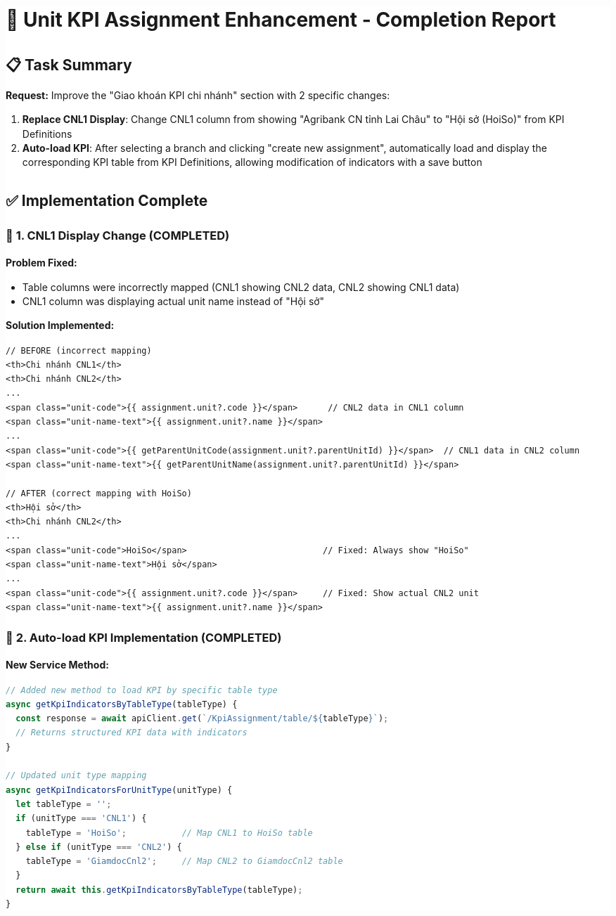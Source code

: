 # 🎯 Unit KPI Assignment Enhancement - Completion Report

## 📋 Task Summary
**Request:** Improve the "Giao khoán KPI chi nhánh" section with 2 specific changes:
1. **Replace CNL1 Display**: Change CNL1 column from showing "Agribank CN tỉnh Lai Châu" to "Hội sở (HoiSo)" from KPI Definitions
2. **Auto-load KPI**: After selecting a branch and clicking "create new assignment", automatically load and display the corresponding KPI table from KPI Definitions, allowing modification of indicators with a save button

## ✅ Implementation Complete

### 🔧 **1. CNL1 Display Change (COMPLETED)**

**Problem Fixed:**
- Table columns were incorrectly mapped (CNL1 showing CNL2 data, CNL2 showing CNL1 data)
- CNL1 column was displaying actual unit name instead of "Hội sở"

**Solution Implemented:**
```vue
// BEFORE (incorrect mapping)
<th>Chi nhánh CNL1</th>
<th>Chi nhánh CNL2</th>
...
<span class="unit-code">{{ assignment.unit?.code }}</span>      // CNL2 data in CNL1 column
<span class="unit-name-text">{{ assignment.unit?.name }}</span>
...
<span class="unit-code">{{ getParentUnitCode(assignment.unit?.parentUnitId) }}</span>  // CNL1 data in CNL2 column
<span class="unit-name-text">{{ getParentUnitName(assignment.unit?.parentUnitId) }}</span>

// AFTER (correct mapping with HoiSo)
<th>Hội sở</th>
<th>Chi nhánh CNL2</th>
...
<span class="unit-code">HoiSo</span>                           // Fixed: Always show "HoiSo"
<span class="unit-name-text">Hội sở</span>
...
<span class="unit-code">{{ assignment.unit?.code }}</span>     // Fixed: Show actual CNL2 unit
<span class="unit-name-text">{{ assignment.unit?.name }}</span>
```

### 🎯 **2. Auto-load KPI Implementation (COMPLETED)**

**New Service Method:**
```javascript
// Added new method to load KPI by specific table type
async getKpiIndicatorsByTableType(tableType) {
  const response = await apiClient.get(`/KpiAssignment/table/${tableType}`);
  // Returns structured KPI data with indicators
}

// Updated unit type mapping
async getKpiIndicatorsForUnitType(unitType) {
  let tableType = '';
  if (unitType === 'CNL1') {
    tableType = 'HoiSo';           // Map CNL1 to HoiSo table
  } else if (unitType === 'CNL2') {
    tableType = 'GiamdocCnl2';     // Map CNL2 to GiamdocCnl2 table
  }
  return await this.getKpiIndicatorsByTableType(tableType);
}
```